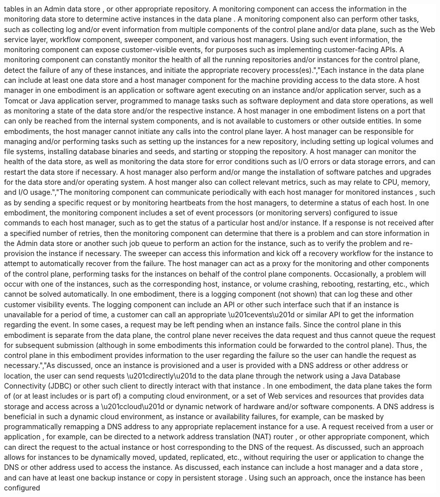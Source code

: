 tables in an Admin data store , or other appropriate repository. A monitoring component can access the information in the monitoring data store to determine active instances  in the data plane . A monitoring component also can perform other tasks, such as collecting log and\/or event information from multiple components of the control plane and\/or data plane, such as the Web service layer, workflow component, sweeper component, and various host managers. Using such event information, the monitoring component can expose customer-visible events, for purposes such as implementing customer-facing APIs. A monitoring component can constantly monitor the health of all the running repositories and\/or instances for the control plane, detect the failure of any of these instances, and initiate the appropriate recovery process(es).","Each instance  in the data plane can include at least one data store  and a host manager component  for the machine providing access to the data store. A host manager in one embodiment is an application or software agent executing on an instance and\/or application server, such as a Tomcat or Java application server, programmed to manage tasks such as software deployment and data store operations, as well as monitoring a state of the data store and\/or the respective instance. A host manager in one embodiment listens on a port that can only be reached from the internal system components, and is not available to customers or other outside entities. In some embodiments, the host manager cannot initiate any calls into the control plane layer. A host manager can be responsible for managing and\/or performing tasks such as setting up the instances for a new repository, including setting up logical volumes and file systems, installing database binaries and seeds, and starting or stopping the repository. A host manager can monitor the health of the data store, as well as monitoring the data store for error conditions such as I\/O errors or data storage errors, and can restart the data store if necessary. A host manager also perform and\/or mange the installation of software patches and upgrades for the data store and\/or operating system. A host manger also can collect relevant metrics, such as may relate to CPU, memory, and I\/O usage.","The monitoring component can communicate periodically with each host manager  for monitored instances , such as by sending a specific request or by monitoring heartbeats from the host managers, to determine a status of each host. In one embodiment, the monitoring component includes a set of event processors (or monitoring servers) configured to issue commands to each host manager, such as to get the status of a particular host and\/or instance. If a response is not received after a specified number of retries, then the monitoring component can determine that there is a problem and can store information in the Admin data store  or another such job queue to perform an action for the instance, such as to verify the problem and re-provision the instance if necessary. The sweeper can access this information and kick off a recovery workflow for the instance to attempt to automatically recover from the failure. The host manager  can act as a proxy for the monitoring and other components of the control plane, performing tasks for the instances on behalf of the control plane components. Occasionally, a problem will occur with one of the instances, such as the corresponding host, instance, or volume crashing, rebooting, restarting, etc., which cannot be solved automatically. In one embodiment, there is a logging component (not shown) that can log these and other customer visibility events. The logging component can include an API or other such interface such that if an instance is unavailable for a period of time, a customer can call an appropriate \u201cevents\u201d or similar API to get the information regarding the event. In some cases, a request may be left pending when an instance fails. Since the control plane in this embodiment is separate from the data plane, the control plane never receives the data request and thus cannot queue the request for subsequent submission (although in some embodiments this information could be forwarded to the control plane). Thus, the control plane in this embodiment provides information to the user regarding the failure so the user can handle the request as necessary.","As discussed, once an instance is provisioned and a user is provided with a DNS address or other address or location, the user can send requests \u201cdirectly\u201d to the data plane  through the network using a Java Database Connectivity (JDBC) or other such client to directly interact with that instance . In one embodiment, the data plane takes the form of (or at least includes or is part of) a computing cloud environment, or a set of Web services and resources that provides data storage and access across a \u201ccloud\u201d or dynamic network of hardware and\/or software components. A DNS address is beneficial in such a dynamic cloud environment, as instance or availability failures, for example, can be masked by programmatically remapping a DNS address to any appropriate replacement instance for a use. A request received from a user  or application , for example, can be directed to a network address translation (NAT) router , or other appropriate component, which can direct the request to the actual instance  or host corresponding to the DNS of the request. As discussed, such an approach allows for instances to be dynamically moved, updated, replicated, etc., without requiring the user or application to change the DNS or other address used to access the instance. As discussed, each instance  can include a host manager  and a data store , and can have at least one backup instance or copy in persistent storage . Using such an approach, once the instance has been configured